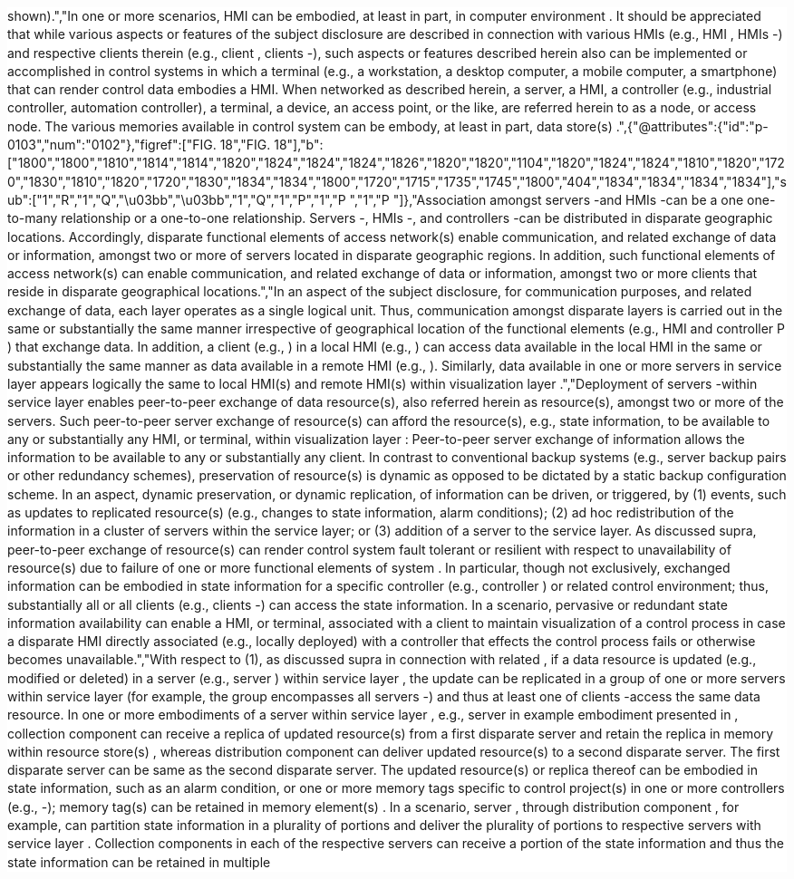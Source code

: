 shown).","In one or more scenarios, HMI  can be embodied, at least in part, in computer environment . It should be appreciated that while various aspects or features of the subject disclosure are described in connection with various HMIs (e.g., HMI , HMIs -) and respective clients therein (e.g., client , clients -), such aspects or features described herein also can be implemented or accomplished in control systems in which a terminal (e.g., a workstation, a desktop computer, a mobile computer, a smartphone) that can render control data embodies a HMI. When networked as described herein, a server, a HMI, a controller (e.g., industrial controller, automation controller), a terminal, a device, an access point, or the like, are referred herein to as a node, or access node. The various memories available in control system  can be embody, at least in part, data store(s) .",{"@attributes":{"id":"p-0103","num":"0102"},"figref":["FIG. 18","FIG. 18"],"b":["1800","1800","1810","1814","1814","1820","1824","1824","1824","1826","1820","1820","1104","1820","1824","1824","1810","1820","1720","1830","1810","1820","1720","1830","1834","1834","1800","1720","1715","1735","1745","1800","404","1834","1834","1834","1834"],"sub":["1","R","1","Q","\u03bb","\u03bb","1","Q","1","P","1","P ","1","P "]},"Association amongst servers -and HMIs -can be a one one-to-many relationship or a one-to-one relationship. Servers -, HMIs -, and controllers -can be distributed in disparate geographic locations. Accordingly, disparate functional elements of access network(s)  enable communication, and related exchange of data or information, amongst two or more of servers located in disparate geographic regions. In addition, such functional elements of access network(s)  can enable communication, and related exchange of data or information, amongst two or more clients that reside in disparate geographical locations.","In an aspect of the subject disclosure, for communication purposes, and related exchange of data, each layer operates as a single logical unit. Thus, communication amongst disparate layers is carried out in the same or substantially the same manner irrespective of geographical location of the functional elements (e.g., HMI  and controller P ) that exchange data. In addition, a client (e.g., ) in a local HMI (e.g., ) can access data available in the local HMI in the same or substantially the same manner as data available in a remote HMI (e.g., ). Similarly, data available in one or more servers in service layer  appears logically the same to local HMI(s) and remote HMI(s) within visualization layer .","Deployment of servers -within service layer  enables peer-to-peer exchange of data resource(s), also referred herein as resource(s), amongst two or more of the servers. Such peer-to-peer server exchange of resource(s) can afford the resource(s), e.g., state information, to be available to any or substantially any HMI, or terminal, within visualization layer : Peer-to-peer server exchange of information allows the information to be available to any or substantially any client. In contrast to conventional backup systems (e.g., server backup pairs or other redundancy schemes), preservation of resource(s) is dynamic as opposed to be dictated by a static backup configuration scheme. In an aspect, dynamic preservation, or dynamic replication, of information can be driven, or triggered, by (1) events, such as updates to replicated resource(s) (e.g., changes to state information, alarm conditions); (2) ad hoc redistribution of the information in a cluster of servers within the service layer; or (3) addition of a server to the service layer. As discussed supra, peer-to-peer exchange of resource(s) can render control system  fault tolerant or resilient with respect to unavailability of resource(s) due to failure of one or more functional elements of system . In particular, though not exclusively, exchanged information can be embodied in state information for a specific controller (e.g., controller ) or related control environment; thus, substantially all or all clients (e.g., clients -) can access the state information. In a scenario, pervasive or redundant state information availability can enable a HMI, or terminal, associated with a client to maintain visualization of a control process in case a disparate HMI directly associated (e.g., locally deployed) with a controller that effects the control process fails or otherwise becomes unavailable.","With respect to (1), as discussed supra in connection with related , if a data resource is updated (e.g., modified or deleted) in a server (e.g., server ) within service layer , the update can be replicated in a group of one or more servers within service layer  (for example, the group encompasses all servers -) and thus at least one of clients -access the same data resource. In one or more embodiments of a server within service layer , e.g., server  in example embodiment  presented in , collection component  can receive a replica of updated resource(s) from a first disparate server and retain the replica in memory  within resource store(s) , whereas distribution component  can deliver updated resource(s) to a second disparate server. The first disparate server can be same as the second disparate server. The updated resource(s) or replica thereof can be embodied in state information, such as an alarm condition, or one or more memory tags specific to control project(s) in one or more controllers (e.g., -); memory tag(s) can be retained in memory element(s) . In a scenario, server , through distribution component , for example, can partition state information in a plurality of portions and deliver the plurality of portions to respective servers with service layer . Collection components in each of the respective servers can receive a portion of the state information and thus the state information can be retained in multiple